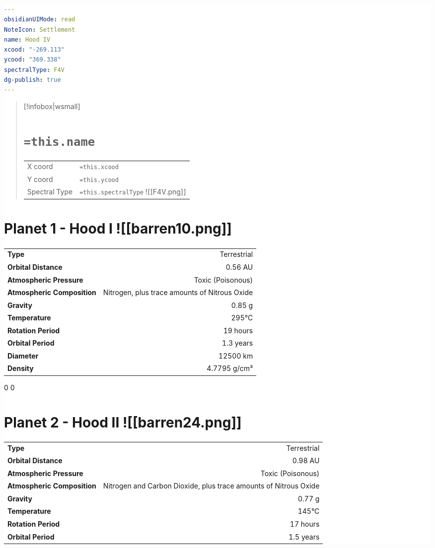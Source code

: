 ```yaml
---
obsidianUIMode: read
NoteIcon: Settlement
name: Hood IV
xcood: "-269.113"
ycood: "369.338"
spectralType: F4V
dg-publish: true
---
```

> [!infobox|wsmall]
> # `=this.name`
> | | |
> | - | - |
> | X coord | `=this.xcood` |
> | Y coord| `=this.ycood` |
> | Spectral Type | `=this.spectralType` ![[F4V.png]] |

# Planet 1 - Hood I ![[barren10.png]]
|                             |                           |
| --------------------------- | -------------------------:|
| **Type**                    |             Terrestrial |
| **Orbital Distance**        |   0.56 AU |
| **Atmospheric Pressure**    |       Toxic (Poisonous) |
| **Atmospheric Composition** |      Nitrogen, plus trace amounts of Nitrous Oxide |
| **Gravity**                 |        0.85 g |
| **Temperature**             |    295°C |
| **Rotation Period**         |  19 hours |
| **Orbital Period** | 1.3 years |
| **Diameter**                |      12500 km | 
| **Density**                 |    4.7795 g/cm³ |



0
0



# Planet 2 - Hood II ![[barren24.png]]
|                             |                           |
| --------------------------- | -------------------------:|
| **Type**                    |             Terrestrial |
| **Orbital Distance**        |   0.98 AU |
| **Atmospheric Pressure**    |       Toxic (Poisonous) |
| **Atmospheric Composition** |      Nitrogen and Carbon Dioxide, plus trace amounts of Nitrous Oxide |
| **Gravity**                 |        0.77 g |
| **Temperature**             |    145°C |
| **Rotation Period**         |  17 hours |
| **Orbital Period** | 1.5 years |